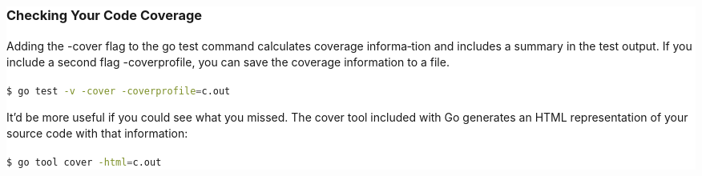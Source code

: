 ### Checking Your Code Coverage

Adding the -cover flag to the go test command calculates coverage informa‐tion and includes a summary in the test output. If you include a second flag -coverprofile, you can save the coverage information to a file.

```sh
$ go test -v -cover -coverprofile=c.out
```

It’d be more useful if you could see what you missed. The cover tool included with Go generates an HTML representation of your source code with that information:

```sh
$ go tool cover -html=c.out
```

